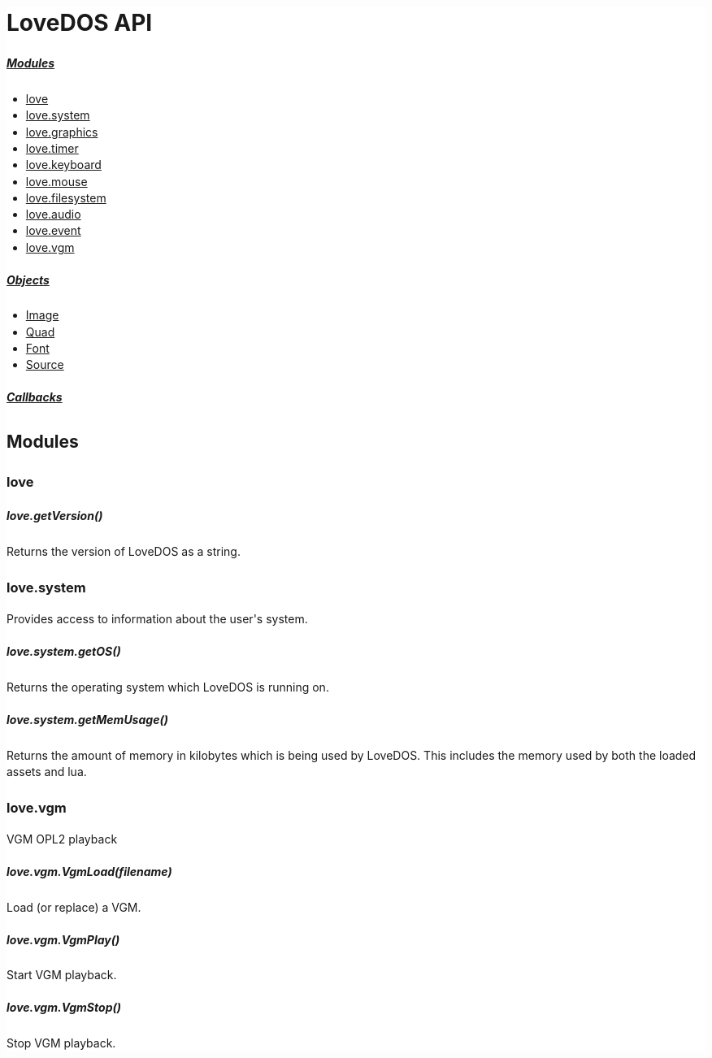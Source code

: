 # LoveDOS API

##### [Modules](#modules-1)
* [love](#love)
* [love.system](#lovesystem)
* [love.graphics](#lovegraphics)
* [love.timer](#lovetimer)
* [love.keyboard](#lovekeyboard)
* [love.mouse](#lovemouse)
* [love.filesystem](#lovefilesystem)
* [love.audio](#loveaudio)
* [love.event](#loveevent)
* [love.vgm](#lovevgm)

##### [Objects](#objects-1)
* [Image](#image)
* [Quad](#quad)
* [Font](#font)
* [Source](#source)

##### [Callbacks](#callbacks-1)


## Modules

### love

##### love.getVersion()
Returns the version of LoveDOS as a string.

### love.system
Provides access to information about the user's system.

##### love.system.getOS()
Returns the operating system which LoveDOS is running on.

##### love.system.getMemUsage()
Returns the amount of memory in kilobytes which is being used by LoveDOS. This
includes the memory used by both the loaded assets and lua.


### love.vgm
VGM OPL2 playback

##### love.vgm.VgmLoad(filename)
Load (or replace) a VGM.

##### love.vgm.VgmPlay()
Start VGM playback.

##### love.vgm.VgmStop()
Stop VGM playback.
